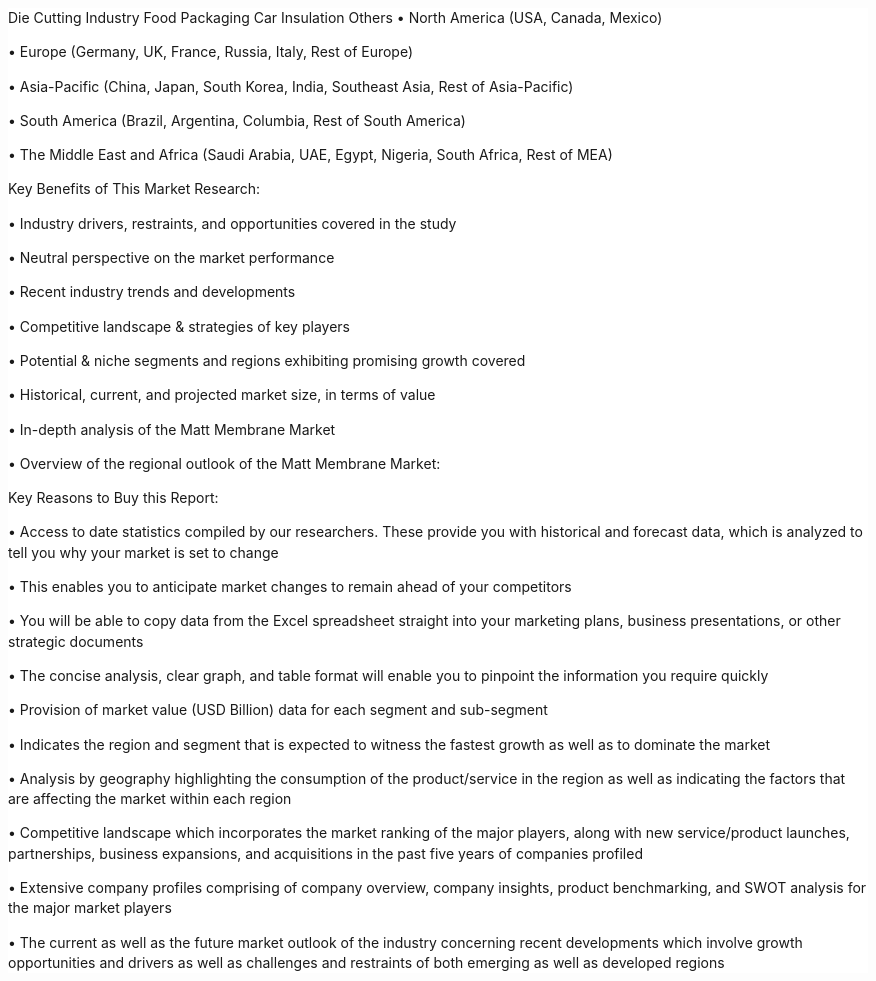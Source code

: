Die Cutting Industry
Food Packaging
Car Insulation
Others
• North America (USA, Canada, Mexico)

• Europe (Germany, UK, France, Russia, Italy, Rest of Europe)

• Asia-Pacific (China, Japan, South Korea, India, Southeast Asia, Rest of Asia-Pacific)

• South America (Brazil, Argentina, Columbia, Rest of South America)

• The Middle East and Africa (Saudi Arabia, UAE, Egypt, Nigeria, South Africa, Rest of MEA)

Key Benefits of This Market Research:

• Industry drivers, restraints, and opportunities covered in the study

• Neutral perspective on the market performance

• Recent industry trends and developments

• Competitive landscape & strategies of key players

• Potential & niche segments and regions exhibiting promising growth covered

• Historical, current, and projected market size, in terms of value

• In-depth analysis of the Matt Membrane Market

• Overview of the regional outlook of the Matt Membrane Market:

Key Reasons to Buy this Report:

• Access to date statistics compiled by our researchers. These provide you with historical and forecast data, which is analyzed to tell you why your market is set to change

• This enables you to anticipate market changes to remain ahead of your competitors

• You will be able to copy data from the Excel spreadsheet straight into your marketing plans, business presentations, or other strategic documents

• The concise analysis, clear graph, and table format will enable you to pinpoint the information you require quickly

• Provision of market value (USD Billion) data for each segment and sub-segment

• Indicates the region and segment that is expected to witness the fastest growth as well as to dominate the market

• Analysis by geography highlighting the consumption of the product/service in the region as well as indicating the factors that are affecting the market within each region

• Competitive landscape which incorporates the market ranking of the major players, along with new service/product launches, partnerships, business expansions, and acquisitions in the past five years of companies profiled

• Extensive company profiles comprising of company overview, company insights, product benchmarking, and SWOT analysis for the major market players

• The current as well as the future market outlook of the industry concerning recent developments which involve growth opportunities and drivers as well as challenges and restraints of both emerging as well as developed regions
